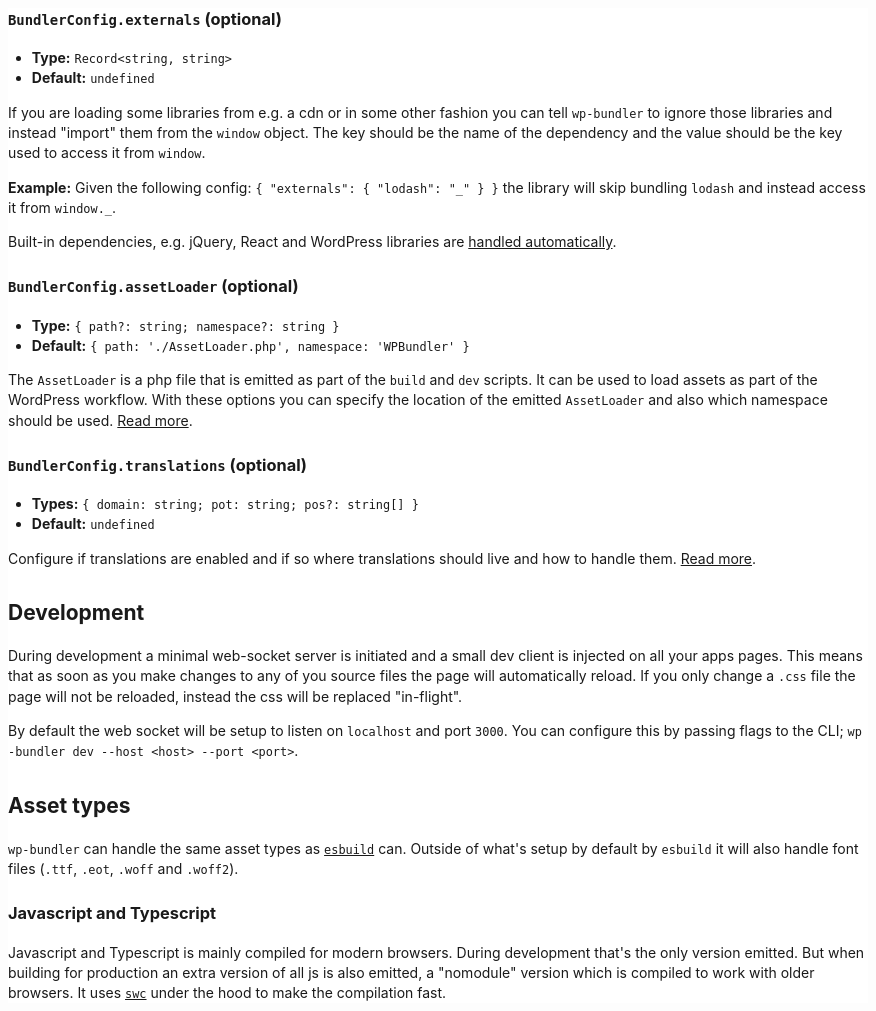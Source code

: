 ### `BundlerConfig.externals` (optional)

- **Type:** `Record<string, string>`
- **Default:** `undefined`

If you are loading some libraries from e.g. a cdn or in some other fashion you can tell `wp-bundler` to ignore those libraries and instead "import" them from the `window` object. The key should be the name of the dependency and the value should be the key used to access it from `window`.

**Example:** Given the following config: `{ "externals": { "lodash": "_" } }` the library will skip bundling `lodash` and instead access it from `window._`.

Built-in dependencies, e.g. jQuery, React and WordPress libraries are [handled automatically](#external-dependencies).

### `BundlerConfig.assetLoader` (optional)

- **Type:** `{ path?: string; namespace?: string }`
- **Default:** `{ path: './AssetLoader.php', namespace: 'WPBundler' }`

The `AssetLoader` is a php file that is emitted as part of the `build` and `dev` scripts. It can be used to load assets as part of the WordPress workflow. With these options you can specify the location of the emitted `AssetLoader` and also which namespace should be used. [Read more](#asset-loader).

### `BundlerConfig.translations` (optional)

- **Types:** `{ domain: string; pot: string; pos?: string[] }`
- **Default:** `undefined`

Configure if translations are enabled and if so where translations should live and how to handle them. [Read more](#translations).

## Development

During development a minimal web-socket server is initiated and a small dev client is injected on all your apps pages. This means that as soon as you make changes to any of you source files the page will automatically reload. If you only change a `.css` file the page will not be reloaded, instead the css will be replaced "in-flight".

By default the web socket will be setup to listen on `localhost` and port `3000`. You can configure this by passing flags to the CLI; `wp-bundler dev --host <host> --port <port>`.

## Asset types

`wp-bundler` can handle the same asset types as [`esbuild`](https://esbuild.github.io/content-types/) can. Outside of what's setup by default by `esbuild` it will also handle font files (`.ttf`, `.eot`, `.woff` and `.woff2`).

### Javascript and Typescript

Javascript and Typescript is mainly compiled for modern browsers. During development that's the only version emitted. But when building for production an extra version of all js is also emitted, a "nomodule" version which is compiled to work with older browsers. It uses [`swc`](https://swc.rs/) under the hood to make the compilation fast.
